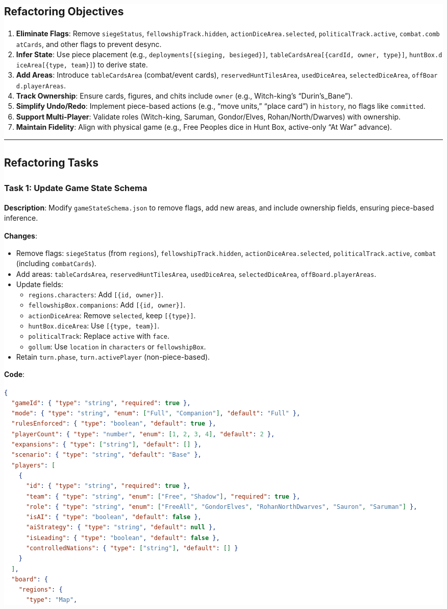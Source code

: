 
## Refactoring Objectives
1. **Eliminate Flags**: Remove `siegeStatus`, `fellowshipTrack.hidden`, `actionDiceArea.selected`, `politicalTrack.active`, `combat.combatCards`, and other flags to prevent desync.
2. **Infer State**: Use piece placement (e.g., `deployments[{sieging, besieged}]`, `tableCardsArea[{cardId, owner, type}]`, `huntBox.diceArea[{type, team}]`) to derive state.
3. **Add Areas**: Introduce `tableCardsArea` (combat/event cards), `reservedHuntTilesArea`, `usedDiceArea`, `selectedDiceArea`, `offBoard.playerAreas`.
4. **Track Ownership**: Ensure cards, figures, and chits include `owner` (e.g., Witch-king’s “Durin’s_Bane”).
5. **Simplify Undo/Redo**: Implement piece-based actions (e.g., “move units,” “place card”) in `history`, no flags like `committed`.
6. **Support Multi-Player**: Validate roles (Witch-king, Saruman, Gondor/Elves, Rohan/North/Dwarves) with ownership.
7. **Maintain Fidelity**: Align with physical game (e.g., Free Peoples dice in Hunt Box, active-only “At War” advance).

---

## Refactoring Tasks

### Task 1: Update Game State Schema
**Description**: Modify `gameStateSchema.json` to remove flags, add new areas, and include ownership fields, ensuring piece-based inference.

**Changes**:
- Remove flags: `siegeStatus` (from `regions`), `fellowshipTrack.hidden`, `actionDiceArea.selected`, `politicalTrack.active`, `combat` (including `combatCards`).
- Add areas: `tableCardsArea`, `reservedHuntTilesArea`, `usedDiceArea`, `selectedDiceArea`, `offBoard.playerAreas`.
- Update fields:
  - `regions.characters`: Add `[{id, owner}]`.
  - `fellowshipBox.companions`: Add `[{id, owner}]`.
  - `actionDiceArea`: Remove `selected`, keep `[{type}]`.
  - `huntBox.diceArea`: Use `[{type, team}]`.
  - `politicalTrack`: Replace `active` with `face`.
  - `gollum`: Use `location` in `characters` or `fellowshipBox`.
- Retain `turn.phase`, `turn.activePlayer` (non-piece-based).

**Code**:
```json
{
  "gameId": { "type": "string", "required": true },
  "mode": { "type": "string", "enum": ["Full", "Companion"], "default": "Full" },
  "rulesEnforced": { "type": "boolean", "default": true },
  "playerCount": { "type": "number", "enum": [1, 2, 3, 4], "default": 2 },
  "expansions": { "type": ["string"], "default": [] },
  "scenario": { "type": "string", "default": "Base" },
  "players": [
    {
      "id": { "type": "string", "required": true },
      "team": { "type": "string", "enum": ["Free", "Shadow"], "required": true },
      "role": { "type": "string", "enum": ["FreeAll", "GondorElves", "RohanNorthDwarves", "Sauron", "Saruman"] },
      "isAI": { "type": "boolean", "default": false },
      "aiStrategy": { "type": "string", "default": null },
      "isLeading": { "type": "boolean", "default": false },
      "controlledNations": { "type": ["string"], "default": [] }
    }
  ],
  "board": {
    "regions": {
      "type": "Map",
```